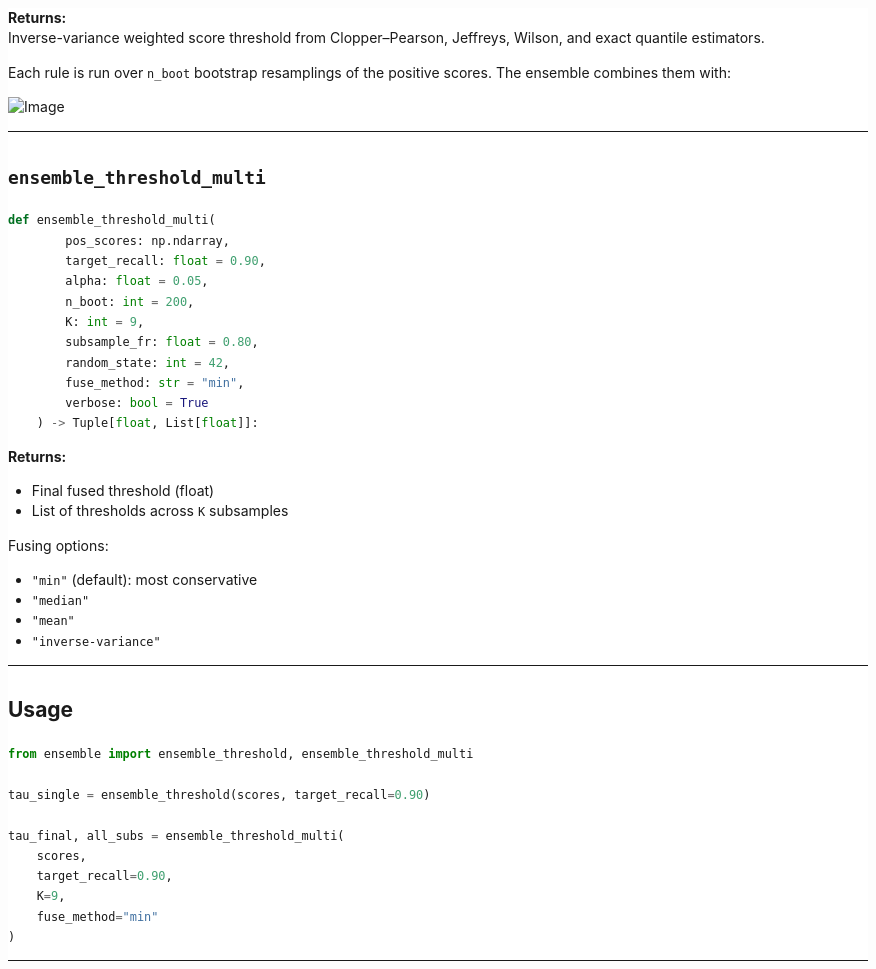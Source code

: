 **Returns:**  
Inverse-variance weighted score threshold from Clopper–Pearson, Jeffreys, Wilson, and exact quantile estimators.

Each rule is run over `n_boot` bootstrap resamplings of the positive scores. The ensemble combines them with:

![Image](https://github.com/user-attachments/assets/24f1dd77-b3ba-43d3-9dce-3be6c08db21c)

---

## `ensemble_threshold_multi`

```python
def ensemble_threshold_multi(
        pos_scores: np.ndarray,
        target_recall: float = 0.90,
        alpha: float = 0.05,
        n_boot: int = 200,
        K: int = 9,
        subsample_fr: float = 0.80,
        random_state: int = 42,
        fuse_method: str = "min",
        verbose: bool = True
    ) -> Tuple[float, List[float]]:
```

**Returns:**  
- Final fused threshold (float)  
- List of thresholds across `K` subsamples  

Fusing options:
- `"min"` (default): most conservative  
- `"median"`  
- `"mean"`  
- `"inverse-variance"`

---

## Usage

```python
from ensemble import ensemble_threshold, ensemble_threshold_multi

tau_single = ensemble_threshold(scores, target_recall=0.90)

tau_final, all_subs = ensemble_threshold_multi(
    scores,
    target_recall=0.90,
    K=9,
    fuse_method="min"
)
```

---